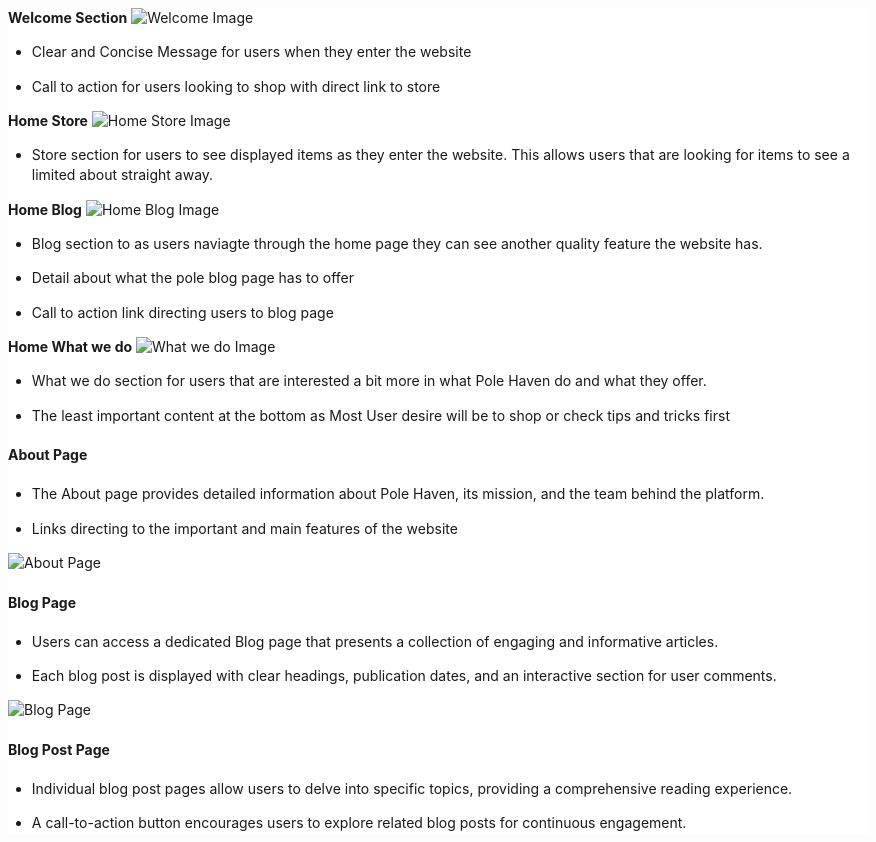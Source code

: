 **Welcome Section** 
![Welcome Image](images/home-welcome-section.png)

- Clear and Concise Message for users when they enter the website

- Call to action for users looking to shop with direct link to store

**Home Store** 
![Home Store Image](images/home-store-section.png)

- Store section for users to see displayed items as they enter the website. This allows users that are looking for items to see a limited about straight away.

**Home Blog** 
![Home Blog Image](images/home-blog-section.png)

- Blog section to as users naviagte through the home page they can see another quality feature the website has. 

- Detail about what the pole blog page has to offer

- Call to action link directing users to blog page

**Home What we do** 
![What we do Image](images/what-we-do-section.png)

- What we do section for users that are interested a bit more in what Pole Haven do and what they offer. 

- The least important content at the bottom as Most User desire will be to shop or check tips and tricks first


#### About Page
- The About page provides detailed information about Pole Haven, its mission, and the team behind the platform.

- Links directing to the important and main features of the website

![About Page](images/about-page.png)


#### Blog Page
- Users can access a dedicated Blog page that presents a collection of engaging and informative articles.

- Each blog post is displayed with clear headings, publication dates, and an interactive section for user comments.

![Blog Page](images/pole-blog.png)

#### Blog Post Page
- Individual blog post pages allow users to delve into specific topics, providing a comprehensive reading experience.

- A call-to-action button encourages users to explore related blog posts for continuous engagement.
